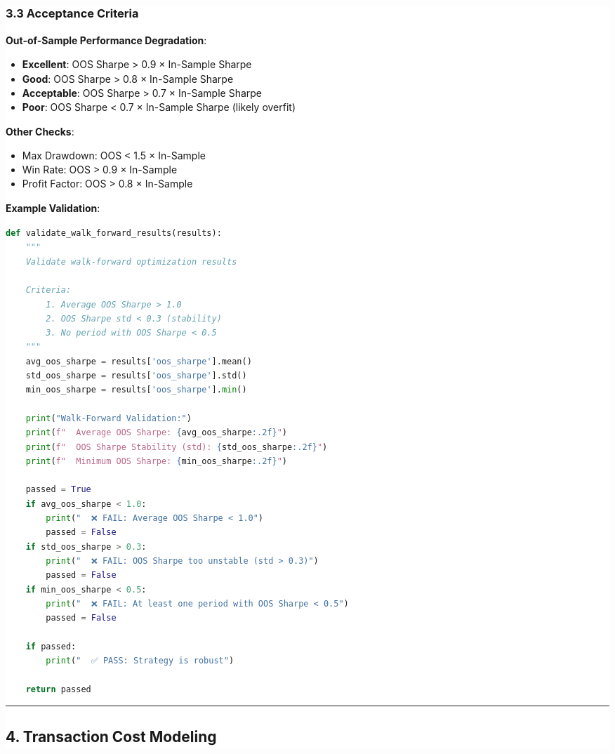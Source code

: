 ### 3.3 Acceptance Criteria

**Out-of-Sample Performance Degradation**:
- **Excellent**: OOS Sharpe > 0.9 × In-Sample Sharpe
- **Good**: OOS Sharpe > 0.8 × In-Sample Sharpe
- **Acceptable**: OOS Sharpe > 0.7 × In-Sample Sharpe
- **Poor**: OOS Sharpe < 0.7 × In-Sample Sharpe (likely overfit)

**Other Checks**:
- Max Drawdown: OOS < 1.5 × In-Sample
- Win Rate: OOS > 0.9 × In-Sample
- Profit Factor: OOS > 0.8 × In-Sample

**Example Validation**:
```python
def validate_walk_forward_results(results):
    """
    Validate walk-forward optimization results

    Criteria:
        1. Average OOS Sharpe > 1.0
        2. OOS Sharpe std < 0.3 (stability)
        3. No period with OOS Sharpe < 0.5
    """
    avg_oos_sharpe = results['oos_sharpe'].mean()
    std_oos_sharpe = results['oos_sharpe'].std()
    min_oos_sharpe = results['oos_sharpe'].min()

    print("Walk-Forward Validation:")
    print(f"  Average OOS Sharpe: {avg_oos_sharpe:.2f}")
    print(f"  OOS Sharpe Stability (std): {std_oos_sharpe:.2f}")
    print(f"  Minimum OOS Sharpe: {min_oos_sharpe:.2f}")

    passed = True
    if avg_oos_sharpe < 1.0:
        print("  ❌ FAIL: Average OOS Sharpe < 1.0")
        passed = False
    if std_oos_sharpe > 0.3:
        print("  ❌ FAIL: OOS Sharpe too unstable (std > 0.3)")
        passed = False
    if min_oos_sharpe < 0.5:
        print("  ❌ FAIL: At least one period with OOS Sharpe < 0.5")
        passed = False

    if passed:
        print("  ✅ PASS: Strategy is robust")

    return passed
```

---

## 4. Transaction Cost Modeling
